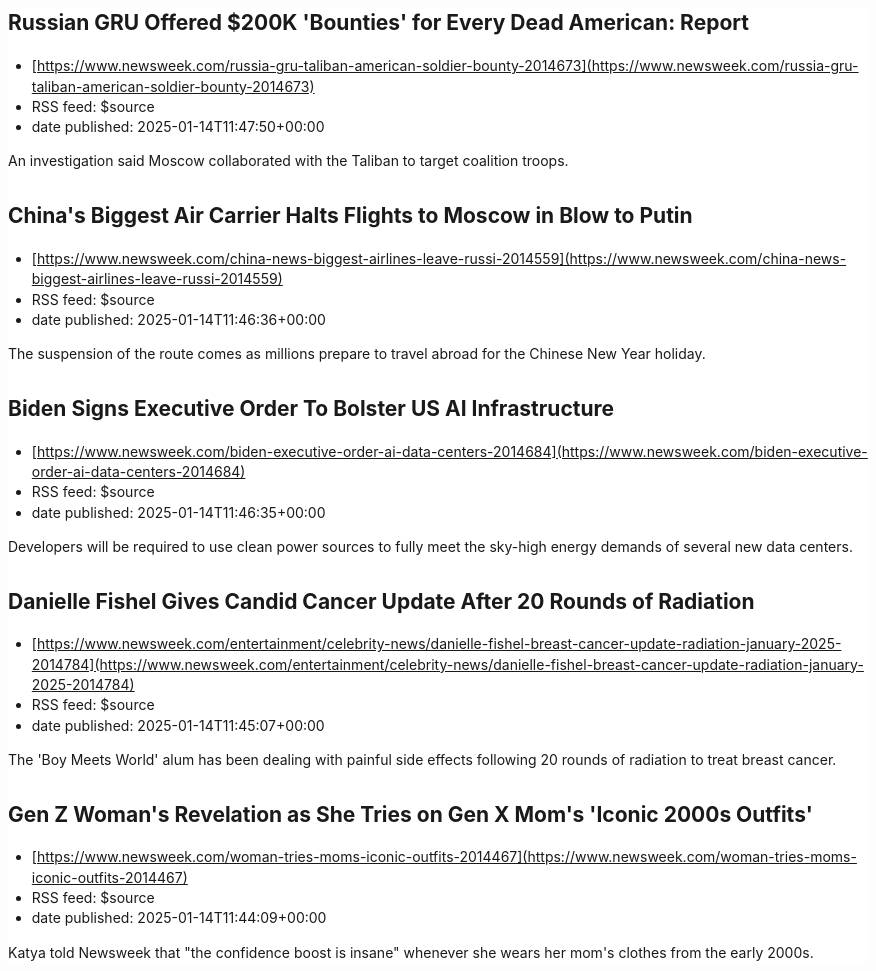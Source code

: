 ## Russian GRU Offered $200K 'Bounties' for Every Dead American: Report
 - [https://www.newsweek.com/russia-gru-taliban-american-soldier-bounty-2014673](https://www.newsweek.com/russia-gru-taliban-american-soldier-bounty-2014673)
 - RSS feed: $source
 - date published: 2025-01-14T11:47:50+00:00

An investigation said Moscow collaborated with the Taliban to target coalition troops.

## China's Biggest Air Carrier Halts Flights to Moscow in Blow to Putin
 - [https://www.newsweek.com/china-news-biggest-airlines-leave-russi-2014559](https://www.newsweek.com/china-news-biggest-airlines-leave-russi-2014559)
 - RSS feed: $source
 - date published: 2025-01-14T11:46:36+00:00

The suspension of the route comes as millions prepare to travel abroad for the Chinese New Year holiday.

## Biden Signs Executive Order To Bolster US AI Infrastructure
 - [https://www.newsweek.com/biden-executive-order-ai-data-centers-2014684](https://www.newsweek.com/biden-executive-order-ai-data-centers-2014684)
 - RSS feed: $source
 - date published: 2025-01-14T11:46:35+00:00

Developers will be required to use clean power sources to fully meet the sky-high energy demands of several new data centers.

## Danielle Fishel Gives Candid Cancer Update After 20 Rounds of Radiation
 - [https://www.newsweek.com/entertainment/celebrity-news/danielle-fishel-breast-cancer-update-radiation-january-2025-2014784](https://www.newsweek.com/entertainment/celebrity-news/danielle-fishel-breast-cancer-update-radiation-january-2025-2014784)
 - RSS feed: $source
 - date published: 2025-01-14T11:45:07+00:00

The 'Boy Meets World' alum has been dealing with painful side effects following 20 rounds of radiation to treat breast cancer.

## Gen Z Woman's Revelation as She Tries on Gen X Mom's 'Iconic 2000s Outfits'
 - [https://www.newsweek.com/woman-tries-moms-iconic-outfits-2014467](https://www.newsweek.com/woman-tries-moms-iconic-outfits-2014467)
 - RSS feed: $source
 - date published: 2025-01-14T11:44:09+00:00

Katya told Newsweek that "the confidence boost is insane" whenever she wears her mom's clothes from the early 2000s.
